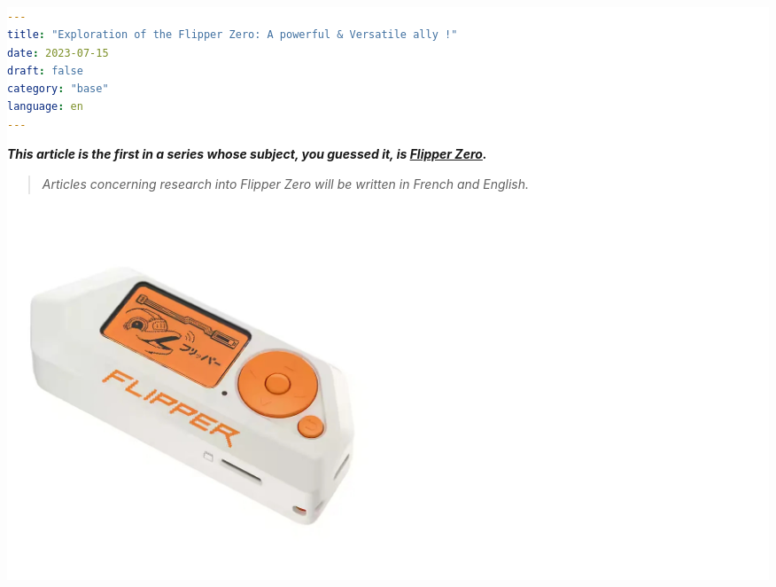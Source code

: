 ```yaml
---
title: "Exploration of the Flipper Zero: A powerful & Versatile ally !"
date: 2023-07-15
draft: false
category: "base"
language: en
---
```


***This article is the first in a series whose subject, you guessed it, is <a href="https://shop.flipperzero.one/">Flipper Zero</a>.*** 

> *Articles concerning research into Flipper Zero will be written in French and English.*

<img src="./images/flipper_zero.png" width="500px">
